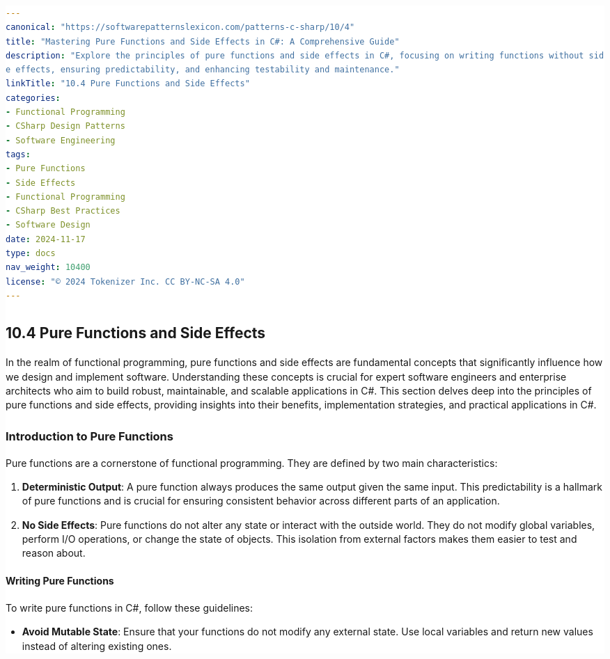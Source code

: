 ```yaml
---
canonical: "https://softwarepatternslexicon.com/patterns-c-sharp/10/4"
title: "Mastering Pure Functions and Side Effects in C#: A Comprehensive Guide"
description: "Explore the principles of pure functions and side effects in C#, focusing on writing functions without side effects, ensuring predictability, and enhancing testability and maintenance."
linkTitle: "10.4 Pure Functions and Side Effects"
categories:
- Functional Programming
- CSharp Design Patterns
- Software Engineering
tags:
- Pure Functions
- Side Effects
- Functional Programming
- CSharp Best Practices
- Software Design
date: 2024-11-17
type: docs
nav_weight: 10400
license: "© 2024 Tokenizer Inc. CC BY-NC-SA 4.0"
---
```


## 10.4 Pure Functions and Side Effects

In the realm of functional programming, pure functions and side effects are fundamental concepts that significantly influence how we design and implement software. Understanding these concepts is crucial for expert software engineers and enterprise architects who aim to build robust, maintainable, and scalable applications in C#. This section delves deep into the principles of pure functions and side effects, providing insights into their benefits, implementation strategies, and practical applications in C#.

### Introduction to Pure Functions

Pure functions are a cornerstone of functional programming. They are defined by two main characteristics:

1. **Deterministic Output**: A pure function always produces the same output given the same input. This predictability is a hallmark of pure functions and is crucial for ensuring consistent behavior across different parts of an application.

2. **No Side Effects**: Pure functions do not alter any state or interact with the outside world. They do not modify global variables, perform I/O operations, or change the state of objects. This isolation from external factors makes them easier to test and reason about.

#### Writing Pure Functions

To write pure functions in C#, follow these guidelines:

- **Avoid Mutable State**: Ensure that your functions do not modify any external state. Use local variables and return new values instead of altering existing ones.
